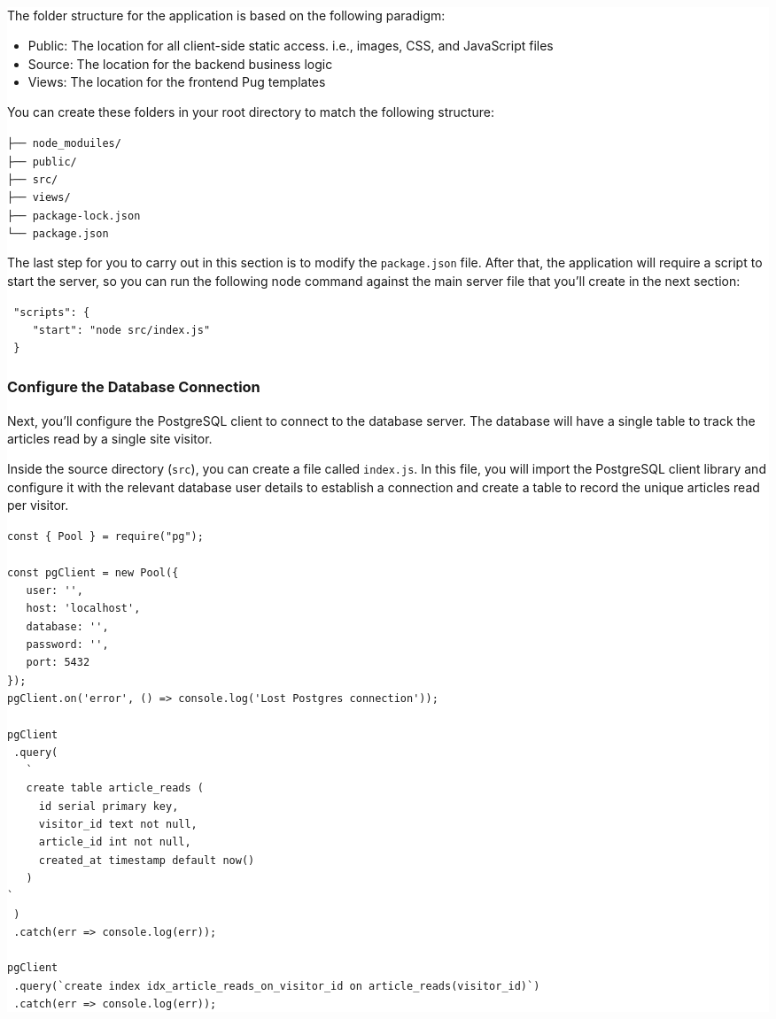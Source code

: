 The folder structure for the application is based on the following paradigm:

* Public: The location for all client-side static access. i.e., images, CSS, and JavaScript files
* Source: The location for the backend business logic
* Views: The location for the frontend Pug templates

You can create these folders in your root directory to match the following structure:

```
├── node_moduiles/
├── public/
├── src/
├── views/
├── package-lock.json
└── package.json
```

The last step for you to carry out in this section is to modify the `package.json` file. After that, the application will require a script to start the server, so you can run the following node command against the main server file that you’ll create in the next section:

```
 "scripts": {
    "start": "node src/index.js"
 }
```

### Configure the Database Connection

Next, you’ll configure the PostgreSQL client to connect to the database server. The database will have a single table to track the articles read by a single site visitor.

Inside the source directory (`src`), you can create a file called `index.js`. In this file, you will import the PostgreSQL client library and configure it with the relevant database user details to establish a connection and create a table to record the unique articles read per visitor.

```
const { Pool } = require("pg");

const pgClient = new Pool({
   user: '',
   host: 'localhost',
   database: '',
   password: '',
   port: 5432
});
pgClient.on('error', () => console.log('Lost Postgres connection'));

pgClient
 .query(
   `
   create table article_reads (
     id serial primary key,
     visitor_id text not null,
     article_id int not null,
     created_at timestamp default now()
   )
`
 )
 .catch(err => console.log(err));

pgClient
 .query(`create index idx_article_reads_on_visitor_id on article_reads(visitor_id)`)
 .catch(err => console.log(err));
```
